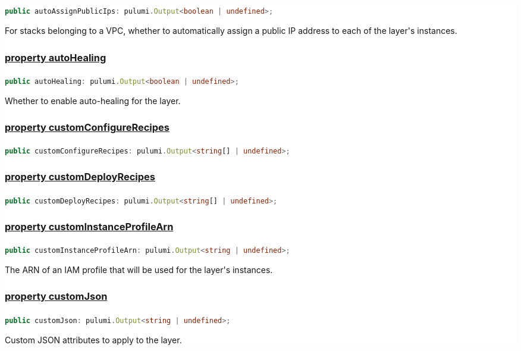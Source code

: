 ```typescript
public autoAssignPublicIps: pulumi.Output<boolean | undefined>;
```


For stacks belonging to a VPC, whether to automatically assign a public IP address to each of the layer's instances.

<h3 class="pdoc-member-header">
<a class="pdoc-child-name" href="https://github.com/pulumi/pulumi-aws/blob/master/sdk/nodejs/opsworks/haproxyLayer.ts#L33">property autoHealing</a>
</h3>

```typescript
public autoHealing: pulumi.Output<boolean | undefined>;
```


Whether to enable auto-healing for the layer.

<h3 class="pdoc-member-header">
<a class="pdoc-child-name" href="https://github.com/pulumi/pulumi-aws/blob/master/sdk/nodejs/opsworks/haproxyLayer.ts#L34">property customConfigureRecipes</a>
</h3>

```typescript
public customConfigureRecipes: pulumi.Output<string[] | undefined>;
```

<h3 class="pdoc-member-header">
<a class="pdoc-child-name" href="https://github.com/pulumi/pulumi-aws/blob/master/sdk/nodejs/opsworks/haproxyLayer.ts#L35">property customDeployRecipes</a>
</h3>

```typescript
public customDeployRecipes: pulumi.Output<string[] | undefined>;
```

<h3 class="pdoc-member-header">
<a class="pdoc-child-name" href="https://github.com/pulumi/pulumi-aws/blob/master/sdk/nodejs/opsworks/haproxyLayer.ts#L39">property customInstanceProfileArn</a>
</h3>

```typescript
public customInstanceProfileArn: pulumi.Output<string | undefined>;
```


The ARN of an IAM profile that will be used for the layer's instances.

<h3 class="pdoc-member-header">
<a class="pdoc-child-name" href="https://github.com/pulumi/pulumi-aws/blob/master/sdk/nodejs/opsworks/haproxyLayer.ts#L43">property customJson</a>
</h3>

```typescript
public customJson: pulumi.Output<string | undefined>;
```


Custom JSON attributes to apply to the layer.
